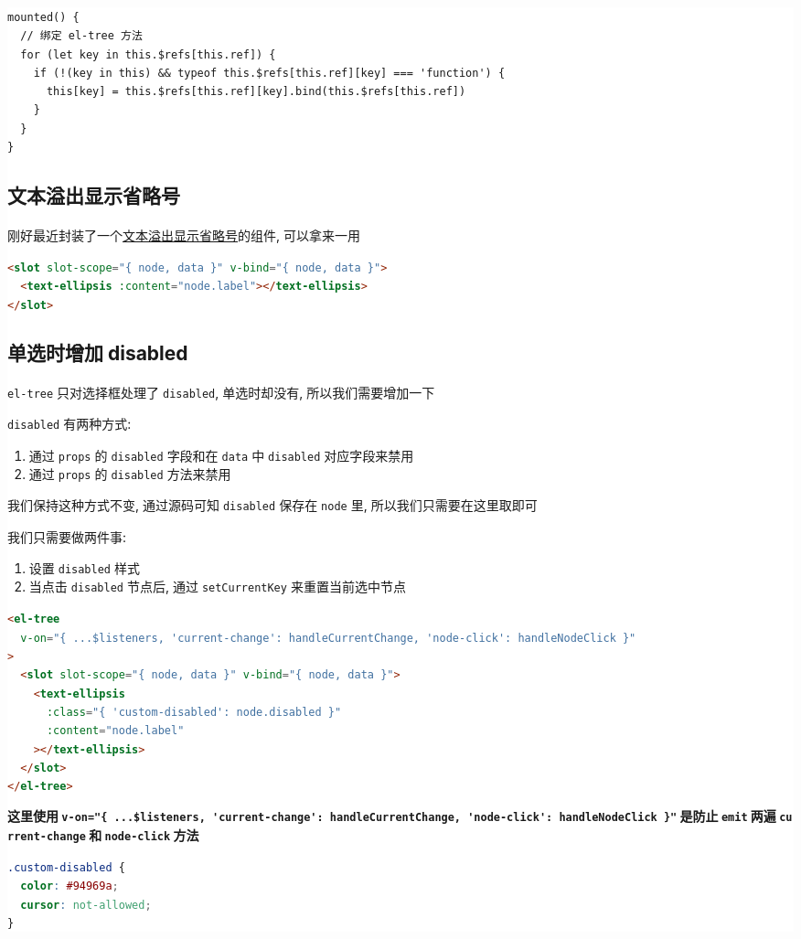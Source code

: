 ```JS
mounted() {
  // 绑定 el-tree 方法
  for (let key in this.$refs[this.ref]) {
    if (!(key in this) && typeof this.$refs[this.ref][key] === 'function') {
      this[key] = this.$refs[this.ref][key].bind(this.$refs[this.ref])
    }
  }
}
```

## 文本溢出显示省略号

刚好最近封装了一个[文本溢出显示省略号](https://tsz.now.sh/2020/09/03/based-on-element-ui-encapsulation-text-ellipsis/)的组件, 可以拿来一用

```HTML
<slot slot-scope="{ node, data }" v-bind="{ node, data }">
  <text-ellipsis :content="node.label"></text-ellipsis>
</slot>
```

## 单选时增加 disabled

`el-tree` 只对选择框处理了 `disabled`, 单选时却没有, 所以我们需要增加一下

`disabled` 有两种方式:

1. 通过 `props` 的 `disabled` 字段和在 `data` 中 `disabled` 对应字段来禁用
2. 通过 `props` 的 `disabled` 方法来禁用

我们保持这种方式不变, 通过源码可知 `disabled` 保存在 `node` 里, 所以我们只需要在这里取即可

我们只需要做两件事:

1. 设置 `disabled` 样式
2. 当点击 `disabled` 节点后, 通过 `setCurrentKey` 来重置当前选中节点

```HTML
<el-tree
  v-on="{ ...$listeners, 'current-change': handleCurrentChange, 'node-click': handleNodeClick }"
>
  <slot slot-scope="{ node, data }" v-bind="{ node, data }">
    <text-ellipsis
      :class="{ 'custom-disabled': node.disabled }"
      :content="node.label"
    ></text-ellipsis>
  </slot>
</el-tree>
```

**这里使用 `v-on="{ ...$listeners, 'current-change': handleCurrentChange, 'node-click': handleNodeClick }"` 是防止 `emit` 两遍 `current-change` 和 `node-click` 方法**

```CSS
.custom-disabled {
  color: #94969a;
  cursor: not-allowed;
}
```
